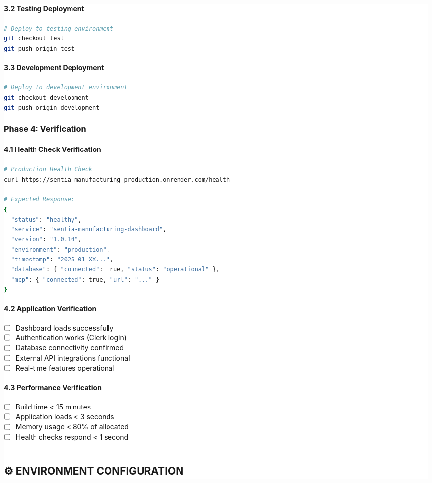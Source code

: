 #### **3.2 Testing Deployment**

```bash
# Deploy to testing environment
git checkout test
git push origin test
```

#### **3.3 Development Deployment**

```bash
# Deploy to development environment
git checkout development
git push origin development
```

### **Phase 4: Verification**

#### **4.1 Health Check Verification**

```bash
# Production Health Check
curl https://sentia-manufacturing-production.onrender.com/health

# Expected Response:
{
  "status": "healthy",
  "service": "sentia-manufacturing-dashboard",
  "version": "1.0.10",
  "environment": "production",
  "timestamp": "2025-01-XX...",
  "database": { "connected": true, "status": "operational" },
  "mcp": { "connected": true, "url": "..." }
}
```

#### **4.2 Application Verification**

- [ ] Dashboard loads successfully
- [ ] Authentication works (Clerk login)
- [ ] Database connectivity confirmed
- [ ] External API integrations functional
- [ ] Real-time features operational

#### **4.3 Performance Verification**

- [ ] Build time < 15 minutes
- [ ] Application loads < 3 seconds
- [ ] Memory usage < 80% of allocated
- [ ] Health checks respond < 1 second

---

## **⚙️ ENVIRONMENT CONFIGURATION**
